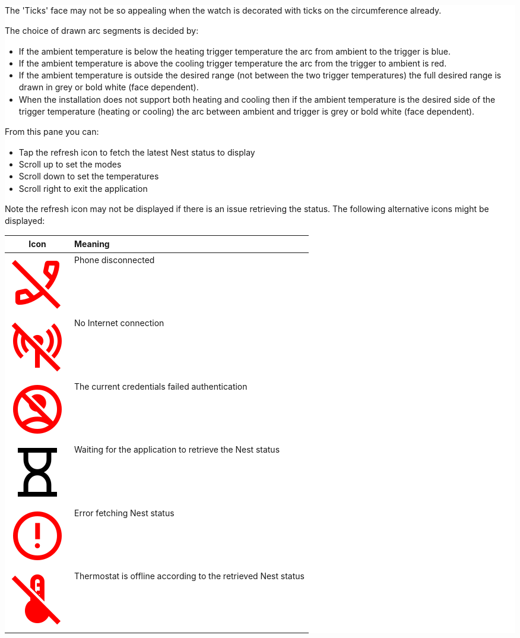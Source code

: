 The 'Ticks' face may not be so appealing when the watch is decorated with ticks on the circumference already.

The choice of drawn arc segments is decided by:

* If the ambient temperature is below the heating trigger temperature the arc from ambient to the trigger is blue.
* If the ambient temperature is above the cooling trigger temperature the arc from the trigger to ambient is red.
* If the ambient temperature is outside the desired range (not between the two trigger temperatures) the full desired range is drawn in grey or bold white (face dependent).
* When the installation does not support both heating and cooling then if the ambient temperature is the desired side of the trigger temperature (heating or cooling) the arc between ambient and trigger is grey or bold white (face dependent).

From this pane you can:

* Tap the refresh icon to fetch the latest Nest status to display
* Scroll up to set the modes
* Scroll down to set the temperatures
* Scroll right to exit the application

Note the refresh icon may not be displayed if there is an issue retrieving the status. The following alternative icons might be displayed:

| Icon                                                                | Meaning                                                      |
|:-------------------------------------------------------------------:|:-------------------------------------------------------------|
| ![Phone disconnected](../resources-icons-48/phone_disconnected.svg) | Phone disconnected                                           |
| ![No Internet](../resources-icons-48/signal_disconnected.svg)       | No Internet connection                                       |
| ![Authentication failed](../resources-icons-48/logged_out.svg)      | The current credentials failed authentication                |
| ![Waiting](./images/hourglass-black.svg)                            | Waiting for the application to retrieve the Nest status      |
| ![Error](../resources-icons-48/error.svg)                           | Error fetching Nest status                                   |
| ![Off Line](../resources-icons-48/thermostat_offline.svg)           | Thermostat is offline according to the retrieved Nest status |